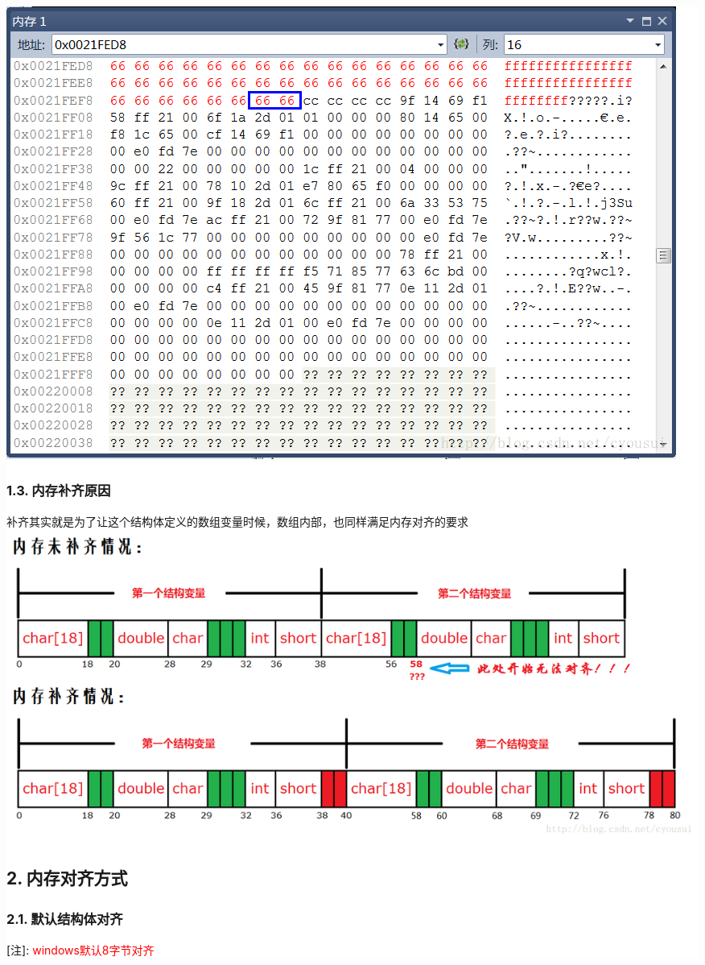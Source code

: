 ![内存对齐调试图2](images/内存对齐调试2.png)

###  1.3. 内存补齐原因
补齐其实就是为了让这个结构体定义的数组变量时候，数组内部，也同样满足内存对齐的要求  
![内存未补齐与补齐情况图](images/内存未补齐与补齐情况.png)
##  2. 内存对齐方式
###  2.1. 默认结构体对齐
[注]: <font color=red> windows默认8字节对齐</font> 
